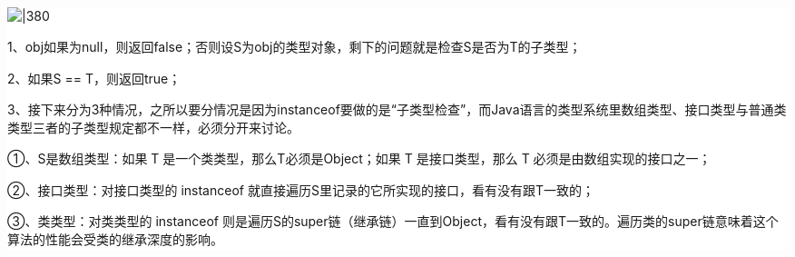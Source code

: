 ![|380](https://my-obsidian-image.oss-cn-guangzhou.aliyuncs.com/2024/04/84673681526b663d030af56f3c78f023.png)



1、obj如果为null，则返回false；否则设S为obj的类型对象，剩下的问题就是检查S是否为T的子类型；

2、如果S == T，则返回true；

3、接下来分为3种情况，之所以要分情况是因为instanceof要做的是“子类型检查”，而Java语言的类型系统里数组类型、接口类型与普通类类型三者的子类型规定都不一样，必须分开来讨论。

①、S是数组类型：如果 T 是一个类类型，那么T必须是Object；如果 T 是接口类型，那么 T 必须是由数组实现的接口之一；

②、接口类型：对接口类型的 instanceof 就直接遍历S里记录的它所实现的接口，看有没有跟T一致的；

③、类类型：对类类型的 instanceof 则是遍历S的super链（继承链）一直到Object，看有没有跟T一致的。遍历类的super链意味着这个算法的性能会受类的继承深度的影响。

  